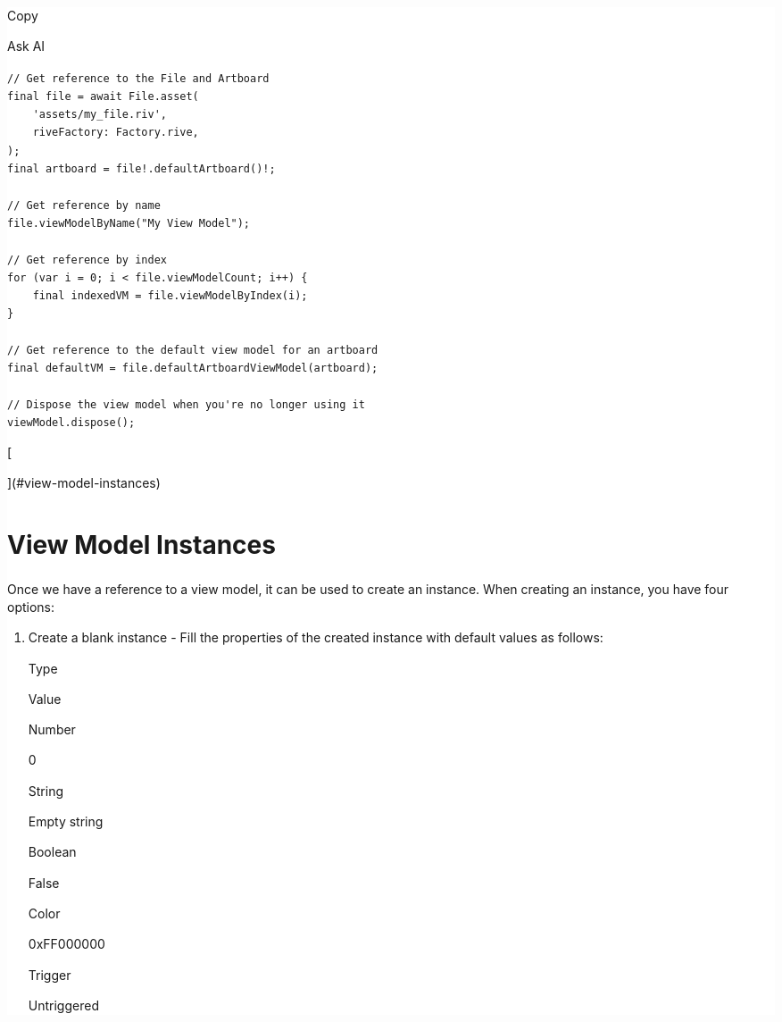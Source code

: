 Copy

Ask AI

    // Get reference to the File and Artboard
    final file = await File.asset(
        'assets/my_file.riv',
        riveFactory: Factory.rive,
    );
    final artboard = file!.defaultArtboard()!;
    
    // Get reference by name
    file.viewModelByName("My View Model");
    
    // Get reference by index
    for (var i = 0; i < file.viewModelCount; i++) {
        final indexedVM = file.viewModelByIndex(i);
    }
    
    // Get reference to the default view model for an artboard
    final defaultVM = file.defaultArtboardViewModel(artboard);
    
    // Dispose the view model when you're no longer using it
    viewModel.dispose();
    

[​

](#view-model-instances)

View Model Instances
====================================================

Once we have a reference to a view model, it can be used to create an instance. When creating an instance, you have four options:

1.  Create a blank instance - Fill the properties of the created instance with default values as follows:
    
    Type
    
    Value
    
    Number
    
    0
    
    String
    
    Empty string
    
    Boolean
    
    False
    
    Color
    
    0xFF000000
    
    Trigger
    
    Untriggered
    